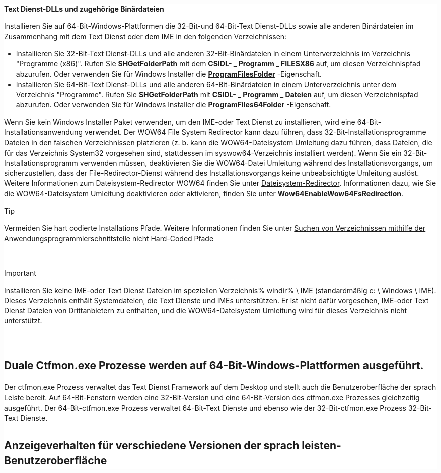 **Text Dienst-DLLs und zugehörige Binärdateien**

Installieren Sie auf 64-Bit-Windows-Plattformen die 32-Bit-und 64-Bit-Text Dienst-DLLs sowie alle anderen Binärdateien im Zusammenhang mit dem Text Dienst oder dem IME in den folgenden Verzeichnissen:

-   Installieren Sie 32-Bit-Text Dienst-DLLs und alle anderen 32-Bit-Binärdateien in einem Unterverzeichnis im Verzeichnis "Programme (x86)". Rufen Sie **SHGetFolderPath** mit dem **CSIDL- \_ Programm \_ FILESX86** auf, um diesen Verzeichnispfad abzurufen. Oder verwenden Sie für Windows Installer die [**ProgramFilesFolder**](/windows/desktop/Msi/programfilesfolder) -Eigenschaft.
-   Installieren Sie 64-Bit-Text Dienst-DLLs und alle anderen 64-Bit-Binärdateien in einem Unterverzeichnis unter dem Verzeichnis "Programme". Rufen Sie **SHGetFolderPath** mit **CSIDL- \_ Programm \_ Dateien** auf, um diesen Verzeichnispfad abzurufen. Oder verwenden Sie für Windows Installer die [**ProgramFiles64Folder**](/windows/desktop/Msi/programfiles64folder) -Eigenschaft.

Wenn Sie kein Windows Installer Paket verwenden, um den IME-oder Text Dienst zu installieren, wird eine 64-Bit-Installationsanwendung verwendet. Der WOW64 File System Redirector kann dazu führen, dass 32-Bit-Installationsprogramme Dateien in den falschen Verzeichnissen platzieren (z. b. kann die WOW64-Dateisystem Umleitung dazu führen, dass Dateien, die für das Verzeichnis System32 vorgesehen sind, stattdessen im syswow64-Verzeichnis installiert werden). Wenn Sie ein 32-Bit-Installationsprogramm verwenden müssen, deaktivieren Sie die WOW64-Datei Umleitung während des Installationsvorgangs, um sicherzustellen, dass der File-Redirector-Dienst während des Installationsvorgangs keine unbeabsichtigte Umleitung auslöst. Weitere Informationen zum Dateisystem-Redirector WOW64 finden Sie unter [Dateisystem-Redirector](/windows/desktop/WinProg64/file-system-redirector). Informationen dazu, wie Sie die WOW64-Dateisystem Umleitung deaktivieren oder aktivieren, finden Sie unter [**Wow64EnableWow64FsRedirection**](/windows/desktop/api/winbase/nf-winbase-wow64enablewow64fsredirection).

> [!TIP]
>
> Vermeiden Sie hart codierte Installations Pfade. Weitere Informationen finden Sie unter [Suchen von Verzeichnissen mithilfe der Anwendungsprogrammierschnittstelle nicht Hard-Coded Pfade](/previous-versions//ms675638(v=vs.85))

 

> [!IMPORTANT]
>
> Installieren Sie keine IME-oder Text Dienst Dateien im speziellen Verzeichnis% windir% \\ IME (standardmäßig c: \\ Windows \\ IME). Dieses Verzeichnis enthält Systemdateien, die Text Dienste und IMEs unterstützen. Er ist nicht dafür vorgesehen, IME-oder Text Dienst Dateien von Drittanbietern zu enthalten, und die WOW64-Dateisystem Umleitung wird für dieses Verzeichnis nicht unterstützt.

 

## <a name="dual-ctfmonexe-processes-run-on-64-bit-windows-platforms"></a>Duale Ctfmon.exe Prozesse werden auf 64-Bit-Windows-Plattformen ausgeführt.

Der ctfmon.exe Prozess verwaltet das Text Dienst Framework auf dem Desktop und stellt auch die Benutzeroberfläche der sprach Leiste bereit. Auf 64-Bit-Fenstern werden eine 32-Bit-Version und eine 64-Bit-Version des ctfmon.exe Prozesses gleichzeitig ausgeführt. Der 64-Bit-ctfmon.exe Prozess verwaltet 64-Bit-Text Dienste und ebenso wie der 32-Bit-ctfmon.exe Prozess 32-Bit-Text Dienste.

## <a name="display-behavior-for-different-versions-of-the-language-bar-ui"></a>Anzeigeverhalten für verschiedene Versionen der sprach leisten-Benutzeroberfläche
